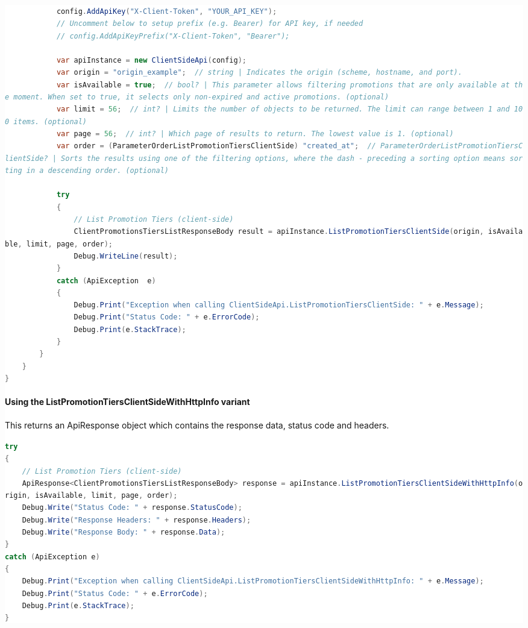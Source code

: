 ```csharp
            config.AddApiKey("X-Client-Token", "YOUR_API_KEY");
            // Uncomment below to setup prefix (e.g. Bearer) for API key, if needed
            // config.AddApiKeyPrefix("X-Client-Token", "Bearer");

            var apiInstance = new ClientSideApi(config);
            var origin = "origin_example";  // string | Indicates the origin (scheme, hostname, and port).
            var isAvailable = true;  // bool? | This parameter allows filtering promotions that are only available at the moment. When set to true, it selects only non-expired and active promotions. (optional) 
            var limit = 56;  // int? | Limits the number of objects to be returned. The limit can range between 1 and 100 items. (optional) 
            var page = 56;  // int? | Which page of results to return. The lowest value is 1. (optional) 
            var order = (ParameterOrderListPromotionTiersClientSide) "created_at";  // ParameterOrderListPromotionTiersClientSide? | Sorts the results using one of the filtering options, where the dash - preceding a sorting option means sorting in a descending order. (optional) 

            try
            {
                // List Promotion Tiers (client-side)
                ClientPromotionsTiersListResponseBody result = apiInstance.ListPromotionTiersClientSide(origin, isAvailable, limit, page, order);
                Debug.WriteLine(result);
            }
            catch (ApiException  e)
            {
                Debug.Print("Exception when calling ClientSideApi.ListPromotionTiersClientSide: " + e.Message);
                Debug.Print("Status Code: " + e.ErrorCode);
                Debug.Print(e.StackTrace);
            }
        }
    }
}
```

#### Using the ListPromotionTiersClientSideWithHttpInfo variant
This returns an ApiResponse object which contains the response data, status code and headers.

```csharp
try
{
    // List Promotion Tiers (client-side)
    ApiResponse<ClientPromotionsTiersListResponseBody> response = apiInstance.ListPromotionTiersClientSideWithHttpInfo(origin, isAvailable, limit, page, order);
    Debug.Write("Status Code: " + response.StatusCode);
    Debug.Write("Response Headers: " + response.Headers);
    Debug.Write("Response Body: " + response.Data);
}
catch (ApiException e)
{
    Debug.Print("Exception when calling ClientSideApi.ListPromotionTiersClientSideWithHttpInfo: " + e.Message);
    Debug.Print("Status Code: " + e.ErrorCode);
    Debug.Print(e.StackTrace);
}
```
